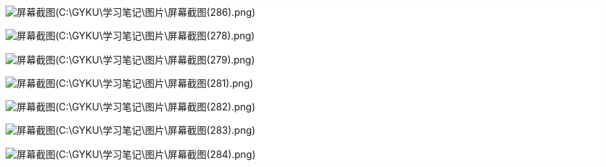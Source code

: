   

![屏幕截图(C:\GYKU\学习笔记\图片\屏幕截图(286).png)](C:\GYKU\学习笔记\图片\屏幕截图(286).png)

![屏幕截图(C:\GYKU\学习笔记\图片\屏幕截图(278).png)](C:\GYKU\学习笔记\图片\屏幕截图(278).png)

![屏幕截图(C:\GYKU\学习笔记\图片\屏幕截图(279).png)](C:\GYKU\学习笔记\图片\屏幕截图(279).png)

![屏幕截图(C:\GYKU\学习笔记\图片\屏幕截图(281).png)](C:\GYKU\学习笔记\图片\屏幕截图(281).png)

![屏幕截图(C:\GYKU\学习笔记\图片\屏幕截图(282).png)](C:\GYKU\学习笔记\图片\屏幕截图(282).png)

![屏幕截图(C:\GYKU\学习笔记\图片\屏幕截图(283).png)](C:\GYKU\学习笔记\图片\屏幕截图(283).png)

![屏幕截图(C:\GYKU\学习笔记\图片\屏幕截图(284).png)](C:\GYKU\学习笔记\图片\屏幕截图(284).png)